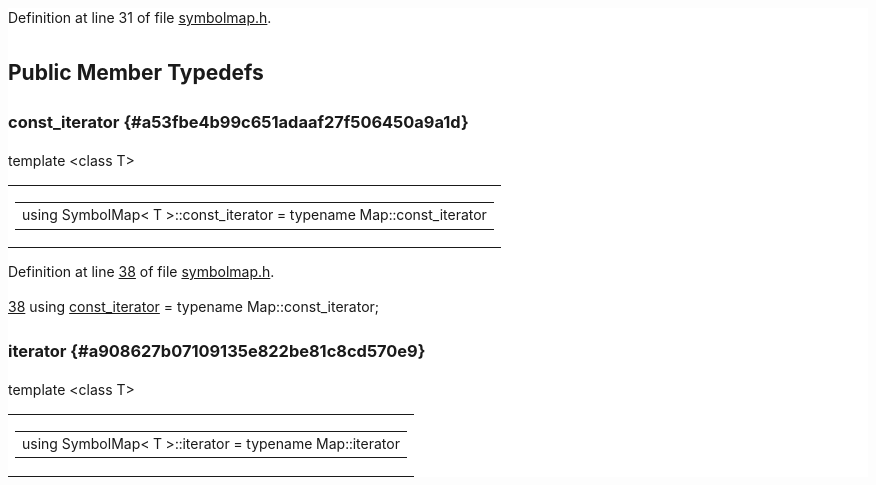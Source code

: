 <p>Definition at line 31 of file <a href="/web-doxygen/docs/api/files/src/symbolmap-h">symbolmap.h</a>.</p>

<div class="doxySectionDef">

## Public Member Typedefs

### const&#95;iterator {#a53fbe4b99c651adaaf27f506450a9a1d}

<div class="doxyMemberItem">
<div class="doxyMemberProto">
<div class="doxyMemberTemplate">template &lt;class T&gt;</div>
<table class="doxyMemberLabels">
<tr class="doxyMemberLabels">
<td class="doxyMemberLabelsLeft">
<table class="doxyMemberName">
<tr>
<td class="doxyMemberName">using SymbolMap&lt; T &gt;::const_iterator =  typename Map::const_iterator</td>
</tr>
</table>
</td>
</tr>
</table>
</div>
<div class="doxyMemberDoc">


<p>Definition at line <a href="/web-doxygen/docs/api/files/src/symbolmap-h/#l00038">38</a> of file <a href="/web-doxygen/docs/api/files/src/symbolmap-h">symbolmap.h</a>.</p>

<div class="doxyProgramListing">

<div class="doxyCodeLine"><span class="doxyLineNumber"><a href="#a53fbe4b99c651adaaf27f506450a9a1d">38</a></span><span class="doxyLineContent"><span class="doxyHighlight">    </span><span class="doxyHighlightKeyword">using </span><span class="doxyHighlight"><a href="#a53fbe4b99c651adaaf27f506450a9a1d">const_iterator</a> = </span><span class="doxyHighlightKeyword">typename</span><span class="doxyHighlight"> Map::const_iterator;</span></span></div>

</div>

</div>
</div>

### iterator {#a908627b07109135e822be81c8cd570e9}

<div class="doxyMemberItem">
<div class="doxyMemberProto">
<div class="doxyMemberTemplate">template &lt;class T&gt;</div>
<table class="doxyMemberLabels">
<tr class="doxyMemberLabels">
<td class="doxyMemberLabelsLeft">
<table class="doxyMemberName">
<tr>
<td class="doxyMemberName">using SymbolMap&lt; T &gt;::iterator =  typename Map::iterator</td>
</tr>
</table>
</td>
</tr>
</table>
</div>
<div class="doxyMemberDoc">
